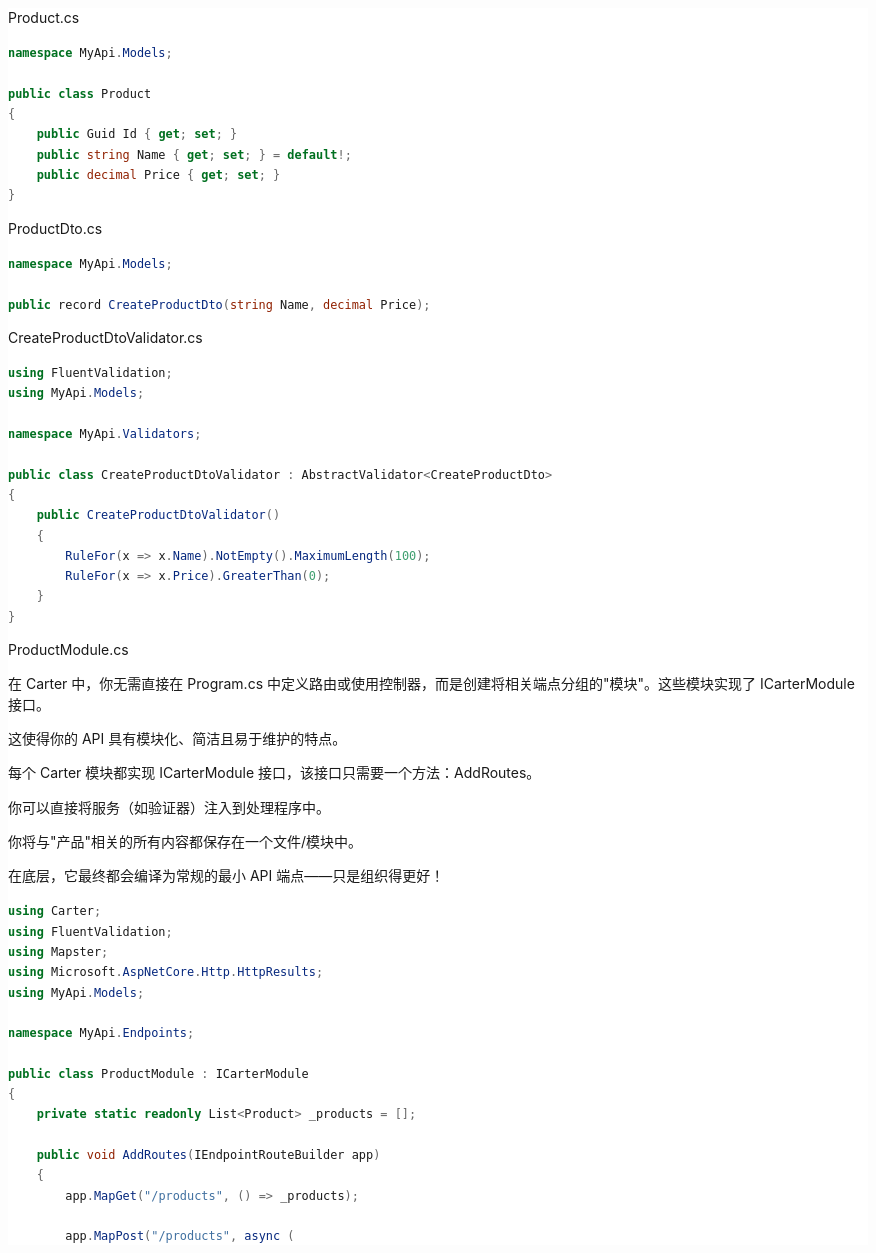 Product.cs

```csharp
namespace MyApi.Models;

public class Product
{
    public Guid Id { get; set; }
    public string Name { get; set; } = default!;
    public decimal Price { get; set; }
}
```

ProductDto.cs

```csharp
namespace MyApi.Models;

public record CreateProductDto(string Name, decimal Price);
```

CreateProductDtoValidator.cs

```csharp
using FluentValidation;
using MyApi.Models;

namespace MyApi.Validators;

public class CreateProductDtoValidator : AbstractValidator<CreateProductDto>
{
    public CreateProductDtoValidator()
    {
        RuleFor(x => x.Name).NotEmpty().MaximumLength(100);
        RuleFor(x => x.Price).GreaterThan(0);
    }
}
```

ProductModule.cs

在 Carter 中，你无需直接在 Program.cs 中定义路由或使用控制器，而是创建将相关端点分组的"模块"。这些模块实现了 ICarterModule 接口。

这使得你的 API 具有模块化、简洁且易于维护的特点。

每个 Carter 模块都实现 ICarterModule 接口，该接口只需要一个方法：AddRoutes。

你可以直接将服务（如验证器）注入到处理程序中。

你将与"产品"相关的所有内容都保存在一个文件/模块中。

在底层，它最终都会编译为常规的最小 API 端点——只是组织得更好！

```csharp
using Carter;
using FluentValidation;
using Mapster;
using Microsoft.AspNetCore.Http.HttpResults;
using MyApi.Models;

namespace MyApi.Endpoints;

public class ProductModule : ICarterModule
{
    private static readonly List<Product> _products = [];

    public void AddRoutes(IEndpointRouteBuilder app)
    {
        app.MapGet("/products", () => _products);

        app.MapPost("/products", async (
```